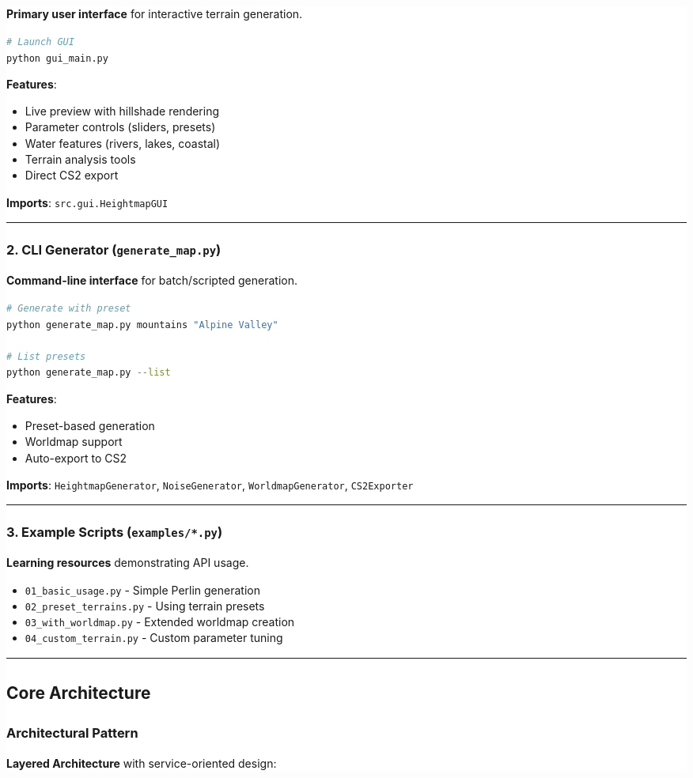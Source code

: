 **Primary user interface** for interactive terrain generation.

```python
# Launch GUI
python gui_main.py
```

**Features**:
- Live preview with hillshade rendering
- Parameter controls (sliders, presets)
- Water features (rivers, lakes, coastal)
- Terrain analysis tools
- Direct CS2 export

**Imports**: `src.gui.HeightmapGUI`

---

### 2. CLI Generator (`generate_map.py`)

**Command-line interface** for batch/scripted generation.

```bash
# Generate with preset
python generate_map.py mountains "Alpine Valley"

# List presets
python generate_map.py --list
```

**Features**:
- Preset-based generation
- Worldmap support
- Auto-export to CS2

**Imports**: `HeightmapGenerator`, `NoiseGenerator`, `WorldmapGenerator`, `CS2Exporter`

---

### 3. Example Scripts (`examples/*.py`)

**Learning resources** demonstrating API usage.

- `01_basic_usage.py` - Simple Perlin generation
- `02_preset_terrains.py` - Using terrain presets
- `03_with_worldmap.py` - Extended worldmap creation
- `04_custom_terrain.py` - Custom parameter tuning

---

## Core Architecture

### Architectural Pattern

**Layered Architecture** with service-oriented design:
